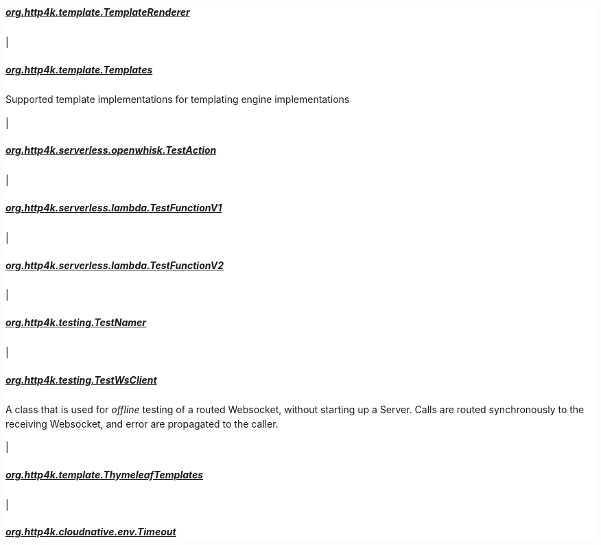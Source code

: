 ##### [org.http4k.template.TemplateRenderer](../org.http4k.template/-template-renderer.md)


|

##### [org.http4k.template.Templates](../org.http4k.template/-templates/index.md)

Supported template implementations for templating engine implementations


|

##### [org.http4k.serverless.openwhisk.TestAction](../org.http4k.serverless.openwhisk/-test-action/index.md)


|

##### [org.http4k.serverless.lambda.TestFunctionV1](../org.http4k.serverless.lambda/-test-function-v1/index.md)


|

##### [org.http4k.serverless.lambda.TestFunctionV2](../org.http4k.serverless.lambda/-test-function-v2/index.md)


|

##### [org.http4k.testing.TestNamer](../org.http4k.testing/-test-namer/index.md)


|

##### [org.http4k.testing.TestWsClient](../org.http4k.testing/-test-ws-client/index.md)

A class that is used for *offline* testing of a routed Websocket, without starting up a Server. Calls
are routed synchronously to the receiving Websocket, and error are propagated to the caller.


|

##### [org.http4k.template.ThymeleafTemplates](../org.http4k.template/-thymeleaf-templates/index.md)


|

##### [org.http4k.cloudnative.env.Timeout](../org.http4k.cloudnative.env/-timeout/index.md)
